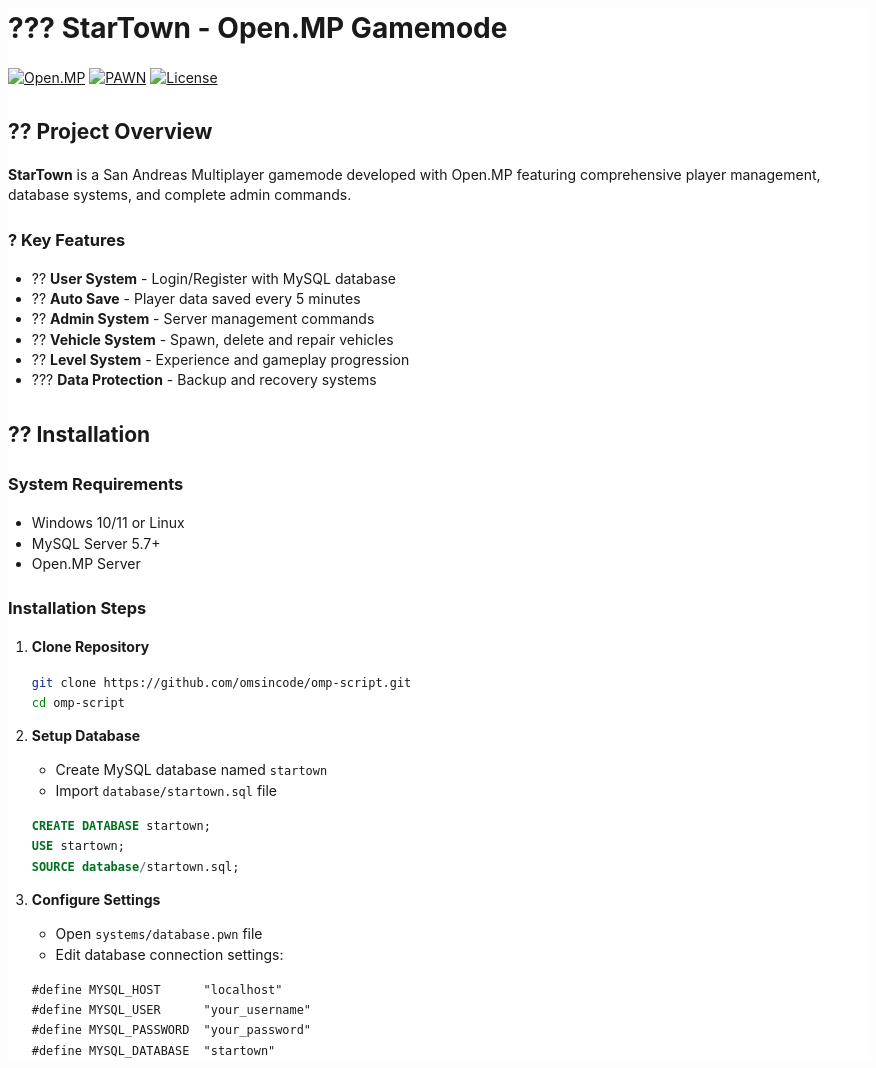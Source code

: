 # ??? StarTown - Open.MP Gamemode

[![Open.MP](https://img.shields.io/badge/Open.MP-Compatible-green)](https://www.open.mp/)
[![PAWN](https://img.shields.io/badge/Language-PAWN-blue)](https://github.com/pawn-lang/compiler)
[![License](https://img.shields.io/badge/License-MIT-yellow.svg)](LICENSE)

## ?? Project Overview

**StarTown** is a San Andreas Multiplayer gamemode developed with Open.MP featuring comprehensive player management, database systems, and complete admin commands.

### ? Key Features

- ?? **User System** - Login/Register with MySQL database
- ?? **Auto Save** - Player data saved every 5 minutes
- ?? **Admin System** - Server management commands
- ?? **Vehicle System** - Spawn, delete and repair vehicles
- ?? **Level System** - Experience and gameplay progression
- ??? **Data Protection** - Backup and recovery systems

## ?? Installation

### System Requirements
- Windows 10/11 or Linux
- MySQL Server 5.7+
- Open.MP Server

### Installation Steps

1. **Clone Repository**
   ```bash
   git clone https://github.com/omsincode/omp-script.git
   cd omp-script
   ```

2. **Setup Database**
   - Create MySQL database named `startown`
   - Import `database/startown.sql` file
   ```sql
   CREATE DATABASE startown;
   USE startown;
   SOURCE database/startown.sql;
   ```

3. **Configure Settings**
   - Open `systems/database.pwn` file
   - Edit database connection settings:
   ```pawn
   #define MYSQL_HOST      "localhost"
   #define MYSQL_USER      "your_username"
   #define MYSQL_PASSWORD  "your_password"
   #define MYSQL_DATABASE  "startown"
   ```

